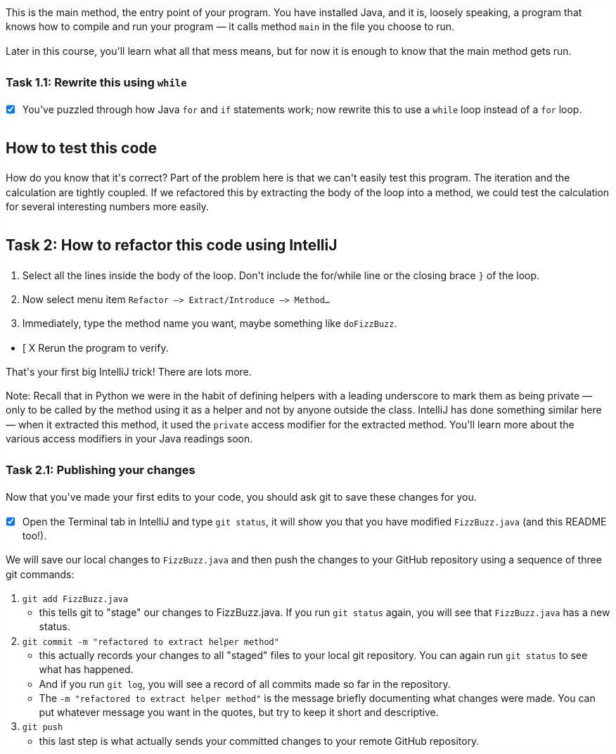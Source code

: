 This is the main method, the entry point of your program. You have installed Java,
and it is, loosely speaking, a program that knows how to compile and run your program — it calls
method `main` in the file you choose to run.

Later in this course, you'll learn what all that mess means, but for now it is enough to know that the main method gets run.

### Task 1.1: Rewrite this using `while`

- [X] You've puzzled through how Java `for` and `if` statements work; now rewrite this
to use a `while` loop instead of a `for` loop.

## How to test this code

How do you know that it's correct? Part of the problem here is that we can't
easily test this program. The iteration and the calculation are tightly coupled.
If we refactored this by extracting the body of the loop into a method, we could
test the calculation for several interesting numbers more easily.

## Task 2: How to refactor this code using IntelliJ

1. Select all the lines inside the body of the loop. Don't include the for/while
line or the closing brace `}` of the loop.

2. Now select menu item `Refactor —> Extract/Introduce —> Method…`

3. Immediately, type the method name you want, maybe something like `doFizzBuzz`.

- [ X Rerun the program to verify.

That's your first big IntelliJ trick! There are lots more.

Note: Recall that in Python we were in the habit of defining helpers with a leading underscore to mark them as being
private — only to be called by the method using it as a helper and not by anyone outside the class. IntelliJ has done
something similar here — when it extracted this method, it used the `private` access modifier for the extracted method.
You'll learn more about the various access modifiers in your Java readings soon.

### Task 2.1: Publishing your changes

Now that you've made your first edits to your code, you should ask git to save these changes for you.

- [X] Open the Terminal tab in IntelliJ and type `git status`, it will show you that you have modified `FizzBuzz.java` (and this README too!).

We will save our local changes to `FizzBuzz.java` and then push the changes to your GitHub repository using
a sequence of three git commands:

1. `git add FizzBuzz.java`
   - this tells git to "stage" our changes to FizzBuzz.java. If you run `git status` again, you will see
   that `FizzBuzz.java` has a new status.
2. `git commit -m "refactored to extract helper method"`
   - this actually records your changes to all "staged" files to your local git repository. You can again
   run `git status` to see what has happened.
   - And if you run `git log`, you will see a record of all commits made so far in the repository.
   - The `-m "refactored to extract helper method"` is the message briefly documenting what changes were made.
   You can put whatever message you want in the quotes, but try to keep it short and descriptive.
3. `git push`
   - this last step is what actually sends your committed changes to your remote GitHub repository.
